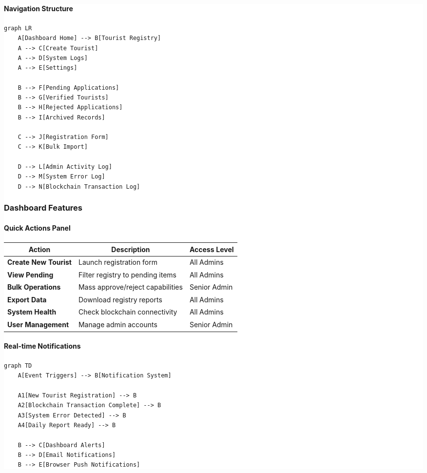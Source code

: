 #### Navigation Structure

```mermaid
graph LR
    A[Dashboard Home] --> B[Tourist Registry]
    A --> C[Create Tourist]
    A --> D[System Logs]
    A --> E[Settings]
    
    B --> F[Pending Applications]
    B --> G[Verified Tourists]
    B --> H[Rejected Applications]
    B --> I[Archived Records]
    
    C --> J[Registration Form]
    C --> K[Bulk Import]
    
    D --> L[Admin Activity Log]
    D --> M[System Error Log]
    D --> N[Blockchain Transaction Log]
```

### Dashboard Features

#### Quick Actions Panel

| Action | Description | Access Level |
|--------|-------------|--------------|
| **Create New Tourist** | Launch registration form | All Admins |
| **View Pending** | Filter registry to pending items | All Admins |
| **Bulk Operations** | Mass approve/reject capabilities | Senior Admin |
| **Export Data** | Download registry reports | All Admins |
| **System Health** | Check blockchain connectivity | All Admins |
| **User Management** | Manage admin accounts | Senior Admin |

#### Real-time Notifications

```mermaid
graph TD
    A[Event Triggers] --> B[Notification System]
    
    A1[New Tourist Registration] --> B
    A2[Blockchain Transaction Complete] --> B
    A3[System Error Detected] --> B
    A4[Daily Report Ready] --> B
    
    B --> C[Dashboard Alerts]
    B --> D[Email Notifications]
    B --> E[Browser Push Notifications]
```
